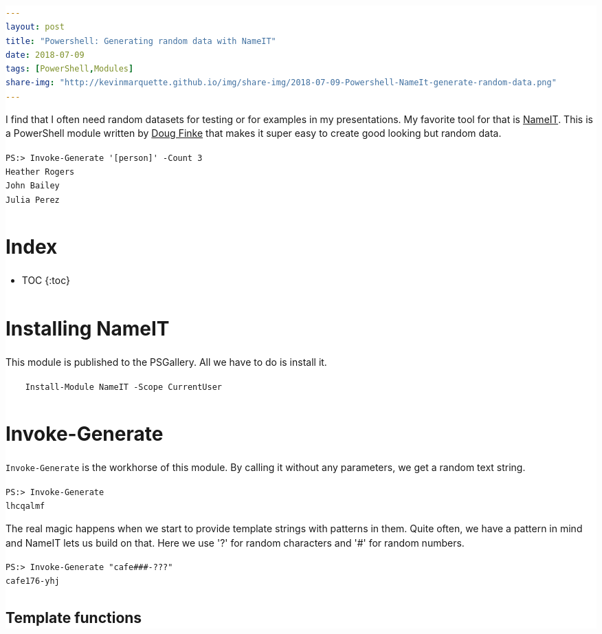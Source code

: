 ```yaml
---
layout: post
title: "Powershell: Generating random data with NameIT"
date: 2018-07-09
tags: [PowerShell,Modules]
share-img: "http://kevinmarquette.github.io/img/share-img/2018-07-09-Powershell-NameIt-generate-random-data.png"
---
```

I find that I often need random datasets for testing or for examples in my presentations. My favorite tool for that is [NameIT](https://github.com/dfinke/NameIT). This is a PowerShell module written by [Doug Finke](https://twitter.com/dfinke) that makes it super easy to create good looking but random data.

    PS:> Invoke-Generate '[person]' -Count 3
    Heather Rogers
    John Bailey
    Julia Perez



# Index

* TOC
{:toc}

# Installing NameIT

This module is published to the PSGallery. All we have to do is install it.

``` posh
    Install-Module NameIT -Scope CurrentUser
```

# Invoke-Generate

`Invoke-Generate` is the workhorse of this module. By calling it without any parameters, we get a random text string.

    PS:> Invoke-Generate
    lhcqalmf

The real magic happens when we start to provide template strings with patterns in them. Quite often, we have a pattern in mind and NameIT lets us build on that. Here we use '?' for random characters and '#' for random numbers.

    PS:> Invoke-Generate "cafe###-???"
    cafe176-yhj

## Template functions
